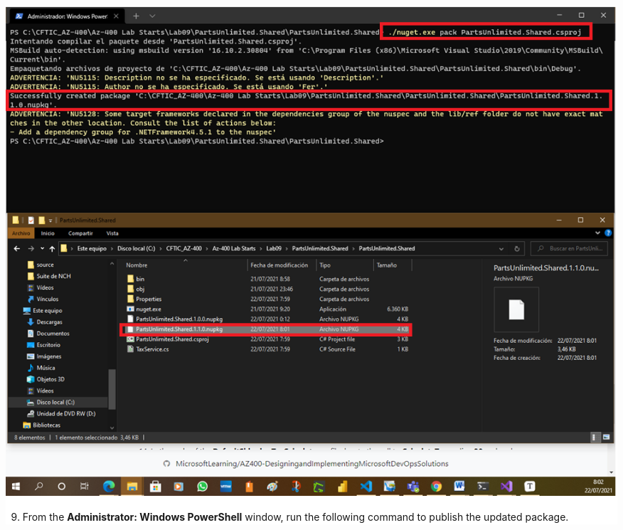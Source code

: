    ![LAB09-Az400_74b](Evidencia/LAB09-Az400_74b.png)

9. From the **Administrator: Windows PowerShell** window, run the following command to publish the updated package.
